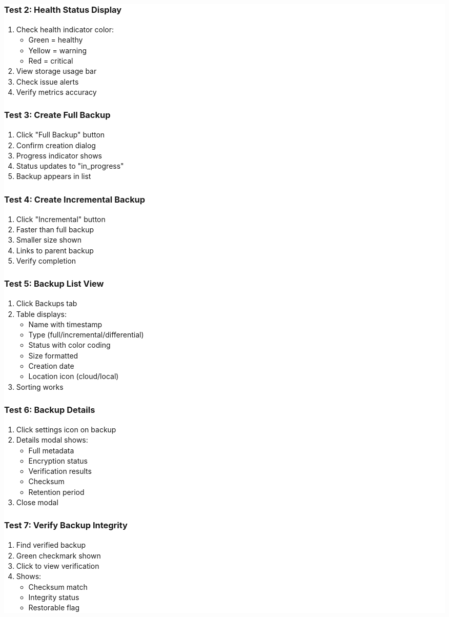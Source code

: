 ### Test 2: Health Status Display
1. Check health indicator color:
   - Green = healthy
   - Yellow = warning
   - Red = critical
2. View storage usage bar
3. Check issue alerts
4. Verify metrics accuracy

### Test 3: Create Full Backup
1. Click "Full Backup" button
2. Confirm creation dialog
3. Progress indicator shows
4. Status updates to "in_progress"
5. Backup appears in list

### Test 4: Create Incremental Backup
1. Click "Incremental" button
2. Faster than full backup
3. Smaller size shown
4. Links to parent backup
5. Verify completion

### Test 5: Backup List View
1. Click Backups tab
2. Table displays:
   - Name with timestamp
   - Type (full/incremental/differential)
   - Status with color coding
   - Size formatted
   - Creation date
   - Location icon (cloud/local)
3. Sorting works

### Test 6: Backup Details
1. Click settings icon on backup
2. Details modal shows:
   - Full metadata
   - Encryption status
   - Verification results
   - Checksum
   - Retention period
3. Close modal

### Test 7: Verify Backup Integrity
1. Find verified backup
2. Green checkmark shown
3. Click to view verification
4. Shows:
   - Checksum match
   - Integrity status
   - Restorable flag

